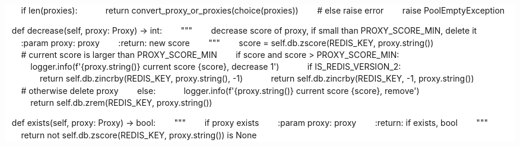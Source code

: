 &nbsp;&nbsp;&nbsp;&nbsp;&nbsp;&nbsp;&nbsp;<span class="hljs-keyword">if</span>&nbsp;len(proxies):
&nbsp;&nbsp;&nbsp;&nbsp;&nbsp;&nbsp;&nbsp;&nbsp;&nbsp;&nbsp;&nbsp;<span class="hljs-keyword">return</span>&nbsp;convert_proxy_or_proxies(choice(proxies))
&nbsp;&nbsp;&nbsp;&nbsp;&nbsp;&nbsp;&nbsp;<span class="hljs-comment">#&nbsp;else&nbsp;raise&nbsp;error</span>
&nbsp;&nbsp;&nbsp;&nbsp;&nbsp;&nbsp;&nbsp;<span class="hljs-keyword">raise</span>&nbsp;PoolEmptyException

&nbsp;&nbsp;&nbsp;<span class="hljs-function"><span class="hljs-keyword">def</span>&nbsp;<span class="hljs-title">decrease</span><span class="hljs-params">(self,&nbsp;proxy:&nbsp;Proxy)</span>&nbsp;-&gt;&nbsp;int:</span>
&nbsp;&nbsp;&nbsp;&nbsp;&nbsp;&nbsp;&nbsp;<span class="hljs-string">"""
&nbsp;&nbsp;&nbsp;&nbsp;&nbsp;&nbsp;&nbsp;decrease&nbsp;score&nbsp;of&nbsp;proxy,&nbsp;if&nbsp;small&nbsp;than&nbsp;PROXY_SCORE_MIN,&nbsp;delete&nbsp;it
&nbsp;&nbsp;&nbsp;&nbsp;&nbsp;&nbsp;&nbsp;:param&nbsp;proxy:&nbsp;proxy
&nbsp;&nbsp;&nbsp;&nbsp;&nbsp;&nbsp;&nbsp;:return:&nbsp;new&nbsp;score
&nbsp;&nbsp;&nbsp;&nbsp;&nbsp;&nbsp;&nbsp;"""</span>
&nbsp;&nbsp;&nbsp;&nbsp;&nbsp;&nbsp;&nbsp;score&nbsp;=&nbsp;self.db.zscore(REDIS_KEY,&nbsp;proxy.string())
&nbsp;&nbsp;&nbsp;&nbsp;&nbsp;&nbsp;&nbsp;<span class="hljs-comment">#&nbsp;current&nbsp;score&nbsp;is&nbsp;larger&nbsp;than&nbsp;PROXY_SCORE_MIN</span>
&nbsp;&nbsp;&nbsp;&nbsp;&nbsp;&nbsp;&nbsp;<span class="hljs-keyword">if</span>&nbsp;score&nbsp;<span class="hljs-keyword">and</span>&nbsp;score&nbsp;&gt;&nbsp;PROXY_SCORE_MIN:
&nbsp;&nbsp;&nbsp;&nbsp;&nbsp;&nbsp;&nbsp;&nbsp;&nbsp;&nbsp;&nbsp;logger.info(<span class="hljs-string">f'<span class="hljs-subst">{proxy.string()}</span>&nbsp;current&nbsp;score&nbsp;<span class="hljs-subst">{score}</span>,&nbsp;decrease&nbsp;1'</span>)
&nbsp;&nbsp;&nbsp;&nbsp;&nbsp;&nbsp;&nbsp;&nbsp;&nbsp;&nbsp;&nbsp;<span class="hljs-keyword">if</span>&nbsp;IS_REDIS_VERSION_2:
&nbsp;&nbsp;&nbsp;&nbsp;&nbsp;&nbsp;&nbsp;&nbsp;&nbsp;&nbsp;&nbsp;&nbsp;&nbsp;&nbsp;&nbsp;<span class="hljs-keyword">return</span>&nbsp;self.db.zincrby(REDIS_KEY,&nbsp;proxy.string(),&nbsp;<span class="hljs-number">-1</span>)
&nbsp;&nbsp;&nbsp;&nbsp;&nbsp;&nbsp;&nbsp;&nbsp;&nbsp;&nbsp;&nbsp;<span class="hljs-keyword">return</span>&nbsp;self.db.zincrby(REDIS_KEY,&nbsp;<span class="hljs-number">-1</span>,&nbsp;proxy.string())
&nbsp;&nbsp;&nbsp;&nbsp;&nbsp;&nbsp;&nbsp;<span class="hljs-comment">#&nbsp;otherwise&nbsp;delete&nbsp;proxy</span>
&nbsp;&nbsp;&nbsp;&nbsp;&nbsp;&nbsp;&nbsp;<span class="hljs-keyword">else</span>:
&nbsp;&nbsp;&nbsp;&nbsp;&nbsp;&nbsp;&nbsp;&nbsp;&nbsp;&nbsp;&nbsp;logger.info(<span class="hljs-string">f'<span class="hljs-subst">{proxy.string()}</span>&nbsp;current&nbsp;score&nbsp;<span class="hljs-subst">{score}</span>,&nbsp;remove'</span>)
&nbsp;&nbsp;&nbsp;&nbsp;&nbsp;&nbsp;&nbsp;&nbsp;&nbsp;&nbsp;&nbsp;<span class="hljs-keyword">return</span>&nbsp;self.db.zrem(REDIS_KEY,&nbsp;proxy.string())

&nbsp;&nbsp;&nbsp;<span class="hljs-function"><span class="hljs-keyword">def</span>&nbsp;<span class="hljs-title">exists</span><span class="hljs-params">(self,&nbsp;proxy:&nbsp;Proxy)</span>&nbsp;-&gt;&nbsp;bool:</span>
&nbsp;&nbsp;&nbsp;&nbsp;&nbsp;&nbsp;&nbsp;<span class="hljs-string">"""
&nbsp;&nbsp;&nbsp;&nbsp;&nbsp;&nbsp;&nbsp;if&nbsp;proxy&nbsp;exists
&nbsp;&nbsp;&nbsp;&nbsp;&nbsp;&nbsp;&nbsp;:param&nbsp;proxy:&nbsp;proxy
&nbsp;&nbsp;&nbsp;&nbsp;&nbsp;&nbsp;&nbsp;:return:&nbsp;if&nbsp;exists,&nbsp;bool
&nbsp;&nbsp;&nbsp;&nbsp;&nbsp;&nbsp;&nbsp;"""</span>
&nbsp;&nbsp;&nbsp;&nbsp;&nbsp;&nbsp;&nbsp;<span class="hljs-keyword">return</span>&nbsp;<span class="hljs-keyword">not</span>&nbsp;self.db.zscore(REDIS_KEY,&nbsp;proxy.string())&nbsp;<span class="hljs-keyword">is</span>&nbsp;<span class="hljs-literal">None</span>
